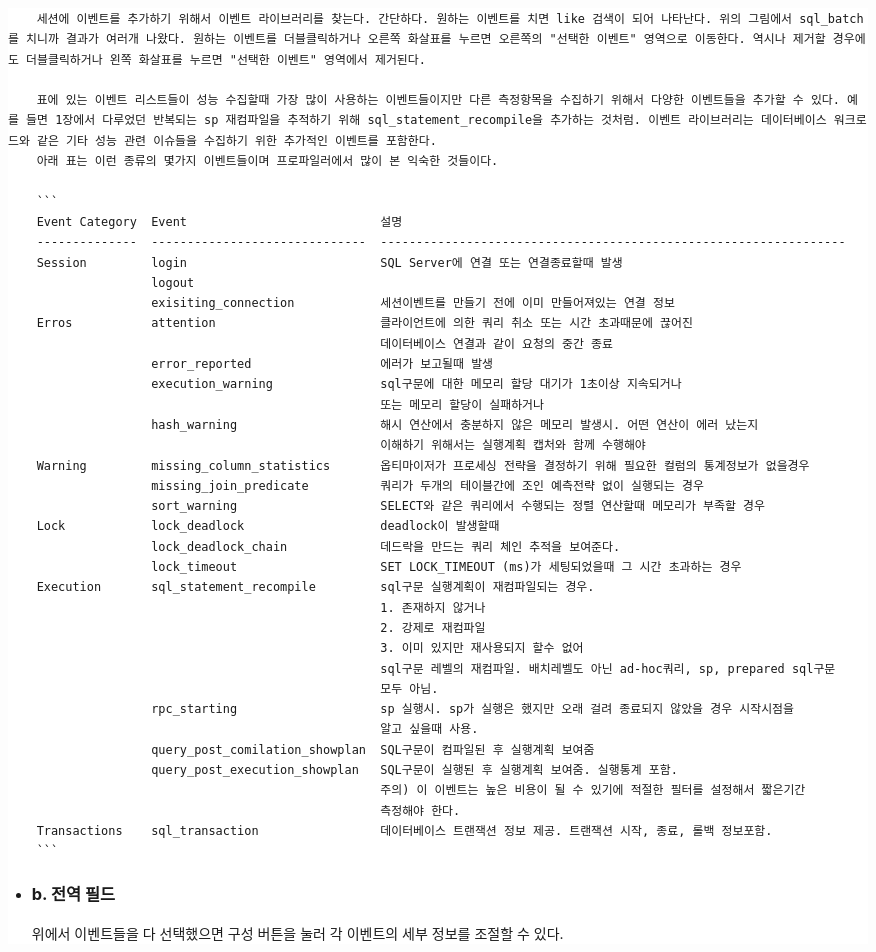         세션에 이벤트를 추가하기 위해서 이벤트 라이브러리를 찾는다. 간단하다. 원하는 이벤트를 치면 like 검색이 되어 나타난다. 위의 그림에서 sql_batch를 치니까 결과가 여러개 나왔다. 원하는 이벤트를 더블클릭하거나 오른쪽 화살표를 누르면 오른쪽의 "선택한 이벤트" 영역으로 이동한다. 역시나 제거할 경우에도 더블클릭하거나 왼쪽 화살표를 누르면 "선택한 이벤트" 영역에서 제거된다. 

        표에 있는 이벤트 리스트들이 성능 수집할때 가장 많이 사용하는 이벤트들이지만 다른 측정항목을 수집하기 위해서 다양한 이벤트들을 추가할 수 있다. 예를 들면 1장에서 다루었던 반복되는 sp 재컴파일을 추적하기 위해 sql_statement_recompile을 추가하는 것처럼. 이벤트 라이브러리는 데이터베이스 워크로드와 같은 기타 성능 관련 이슈들을 수집하기 위한 추가적인 이벤트를 포함한다.  
        아래 표는 이런 종류의 몇가지 이벤트들이며 프로파일러에서 많이 본 익숙한 것들이다.

        ```
        Event Category  Event                           설명
        --------------  ------------------------------  -----------------------------------------------------------------
        Session         login                           SQL Server에 연결 또는 연결종료할때 발생
                        logout  
                        exisiting_connection            세션이벤트를 만들기 전에 이미 만들어져있는 연결 정보
        Erros           attention                       클라이언트에 의한 쿼리 취소 또는 시간 초과때문에 끊어진
                                                        데이터베이스 연결과 같이 요청의 중간 종료
                        error_reported                  에러가 보고될때 발생
                        execution_warning               sql구문에 대한 메모리 할당 대기가 1초이상 지속되거나
                                                        또는 메모리 할당이 실패하거나
                        hash_warning                    해시 연산에서 충분하지 않은 메모리 발생시. 어떤 연산이 에러 났는지
                                                        이해하기 위해서는 실행계획 캡처와 함께 수행해야
        Warning         missing_column_statistics       옵티마이저가 프로세싱 전략을 결정하기 위해 필요한 컬럼의 통계정보가 없을경우
                        missing_join_predicate          쿼리가 두개의 테이블간에 조인 예측전략 없이 실행되는 경우
                        sort_warning                    SELECT와 같은 쿼리에서 수행되는 정렬 연산할때 메모리가 부족할 경우
        Lock            lock_deadlock                   deadlock이 발생할때
                        lock_deadlock_chain             데드락을 만드는 쿼리 체인 추적을 보여준다.
                        lock_timeout                    SET LOCK_TIMEOUT (ms)가 세팅되었을때 그 시간 초과하는 경우
        Execution       sql_statement_recompile         sql구문 실행계획이 재컴파일되는 경우.          
                                                        1. 존재하지 않거나
                                                        2. 강제로 재컴파일
                                                        3. 이미 있지만 재사용되지 할수 없어
                                                        sql구문 레벨의 재컴파일. 배치레벨도 아닌 ad-hoc쿼리, sp, prepared sql구문
                                                        모두 아님.
                        rpc_starting                    sp 실행시. sp가 실행은 했지만 오래 걸려 종료되지 않았을 경우 시작시점을
                                                        알고 싶을때 사용.
                        query_post_comilation_showplan  SQL구문이 컴파일된 후 실행계획 보여줌
                        query_post_execution_showplan   SQL구문이 실행된 후 실행계획 보여줌. 실행통계 포함.
                                                        주의) 이 이벤트는 높은 비용이 될 수 있기에 적절한 필터를 설정해서 짧은기간
                                                        측정해야 한다.
        Transactions    sql_transaction                 데이터베이스 트랜잭션 정보 제공. 트랜잭션 시작, 종료, 롤백 정보포함.
        ```

- ### b. 전역 필드
    위에서 이벤트들을 다 선택했으면 구성 버튼을 눌러 각 이벤트의 세부 정보를 조절할 수 있다.